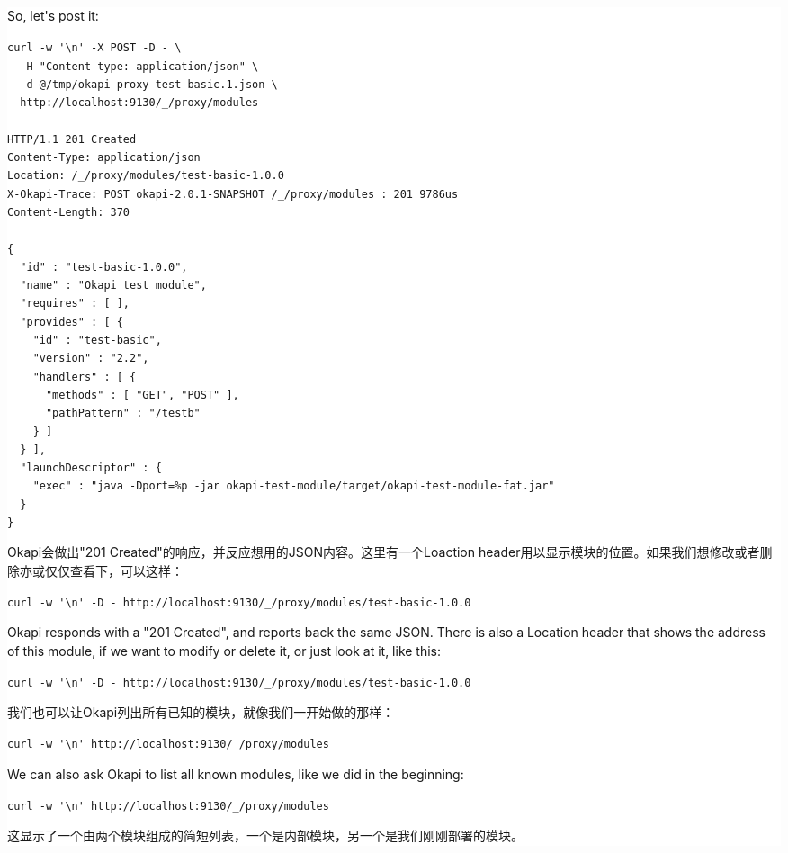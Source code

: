 So, let's post it:
```
curl -w '\n' -X POST -D - \
  -H "Content-type: application/json" \
  -d @/tmp/okapi-proxy-test-basic.1.json \
  http://localhost:9130/_/proxy/modules

HTTP/1.1 201 Created
Content-Type: application/json
Location: /_/proxy/modules/test-basic-1.0.0
X-Okapi-Trace: POST okapi-2.0.1-SNAPSHOT /_/proxy/modules : 201 9786us
Content-Length: 370

{
  "id" : "test-basic-1.0.0",
  "name" : "Okapi test module",
  "requires" : [ ],
  "provides" : [ {
    "id" : "test-basic",
    "version" : "2.2",
    "handlers" : [ {
      "methods" : [ "GET", "POST" ],
      "pathPattern" : "/testb"
    } ]
  } ],
  "launchDescriptor" : {
    "exec" : "java -Dport=%p -jar okapi-test-module/target/okapi-test-module-fat.jar"
  }
}
```

Okapi会做出"201 Created"的响应，并反应想用的JSON内容。这里有一个Loaction header用以显示模块的位置。如果我们想修改或者删除亦或仅仅查看下，可以这样：
```
curl -w '\n' -D - http://localhost:9130/_/proxy/modules/test-basic-1.0.0
```

Okapi responds with a "201 Created", and reports back the same JSON. There is
also a Location header that shows the address of this module, if we want to
modify or delete it, or just look at it, like this:

```
curl -w '\n' -D - http://localhost:9130/_/proxy/modules/test-basic-1.0.0
```

我们也可以让Okapi列出所有已知的模块，就像我们一开始做的那样：
```
curl -w '\n' http://localhost:9130/_/proxy/modules
```

We can also ask Okapi to list all known modules, like we did in the beginning:
```
curl -w '\n' http://localhost:9130/_/proxy/modules
```

这显示了一个由两个模块组成的简短列表，一个是内部模块，另一个是我们刚刚部署的模块。

